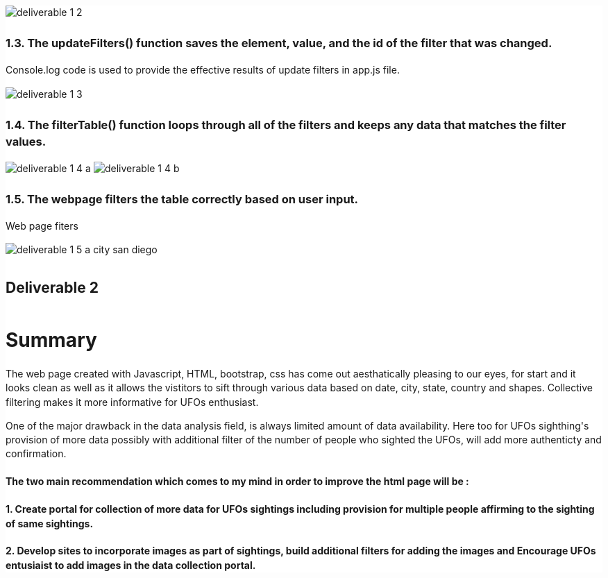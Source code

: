 
<img width="1673" alt="deliverable 1 2" src="https://user-images.githubusercontent.com/75267605/111036696-80b91380-83ee-11eb-94ff-93c9774c1505.png">




### 1.3. The updateFilters() function saves the element, value, and the id of the filter that was changed. 

Console.log code is used to provide the effective results of update filters in app.js file.






<img width="1679" alt="deliverable 1 3" src="https://user-images.githubusercontent.com/75267605/111036790-16ed3980-83ef-11eb-913a-ff6977bf958b.png">



### 1.4. The filterTable() function loops through all of the filters and keeps any data that matches the filter values. 




<img width="1677" alt="deliverable 1 4 a" src="https://user-images.githubusercontent.com/75267605/111036896-a5fa5180-83ef-11eb-874b-c603732e092f.png">




<img width="1676" alt="deliverable 1 4 b" src="https://user-images.githubusercontent.com/75267605/111036900-abf03280-83ef-11eb-8383-8e7ae1ee33d2.png">




### 1.5. The webpage filters the table correctly based on user input. 

Web page fiters 



<img width="1678" alt="deliverable 1 5 a city san diego" src="https://user-images.githubusercontent.com/75267605/111037138-d2fb3400-83f0-11eb-9864-607bcf3fe775.png">

## Deliverable 2


# Summary
The web page created with Javascript, HTML, bootstrap, css has come out aesthatically pleasing to our eyes, for start and it looks clean as well as it allows the vistitors to sift through various data based on date, city, state, country and shapes. Collective filtering makes it more informative for UFOs enthusiast. 

One of the major drawback in the data analysis field, is always limited amount of data availability. Here too for UFOs sighthing's provision of more data possibly with additional filter of the number of people who sighted the UFOs, will add more authenticty and confirmation.

#### The two main recommendation which comes to my mind in order to improve the html page will be :
#### 1. Create portal for collection of more data for UFOs sightings including provision for multiple people affirming to the sighting of same sightings.
#### 2. Develop sites to incorporate images as part of sightings, build additional filters for adding the images and Encourage UFOs entusiaist to add images in the data collection portal.